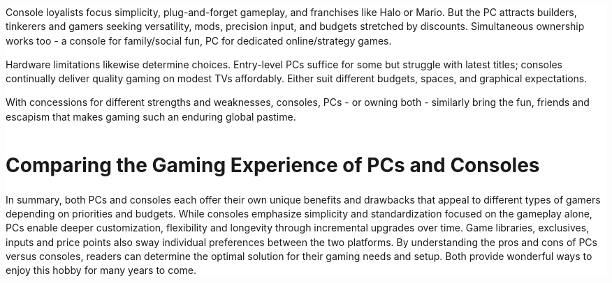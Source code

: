 Console loyalists focus simplicity, plug-and-forget gameplay, and franchises like Halo or Mario. But the PC attracts builders, tinkerers and gamers seeking versatility, mods, precision input, and budgets stretched by discounts. Simultaneous ownership works too - a console for family/social fun, PC for dedicated online/strategy games. 

Hardware limitations likewise determine choices. Entry-level PCs suffice for some but struggle with latest titles; consoles continually deliver quality gaming on modest TVs affordably. Either suit different budgets, spaces, and graphical expectations.

With concessions for different strengths and weaknesses, consoles, PCs - or owning both - similarly bring the fun, friends and escapism that makes gaming such an enduring global pastime.

# Comparing the Gaming Experience of PCs and Consoles

In summary, both PCs and consoles each offer their own unique benefits and drawbacks that appeal to different types of gamers depending on priorities and budgets. While consoles emphasize simplicity and standardization focused on the gameplay alone, PCs enable deeper customization, flexibility and longevity through incremental upgrades over time. Game libraries, exclusives, inputs and price points also sway individual preferences between the two platforms. By understanding the pros and cons of PCs versus consoles, readers can determine the optimal solution for their gaming needs and setup. Both provide wonderful ways to enjoy this hobby for many years to come.